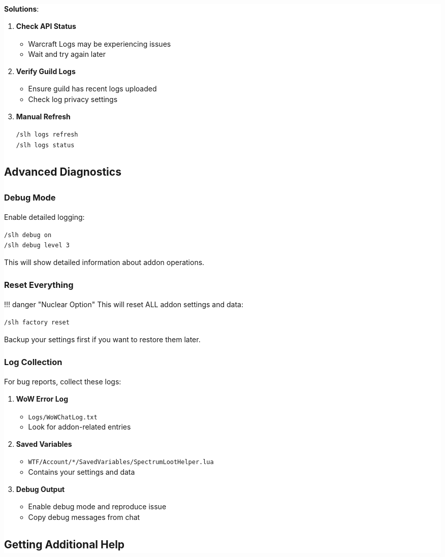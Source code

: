 **Solutions**:

1. **Check API Status**
   - Warcraft Logs may be experiencing issues
   - Wait and try again later

2. **Verify Guild Logs**
   - Ensure guild has recent logs uploaded
   - Check log privacy settings

3. **Manual Refresh**
   ```
   /slh logs refresh
   /slh logs status
   ```

## Advanced Diagnostics

### Debug Mode

Enable detailed logging:
```
/slh debug on
/slh debug level 3
```

This will show detailed information about addon operations.

### Reset Everything

!!! danger "Nuclear Option"
    This will reset ALL addon settings and data:

```
/slh factory reset
```

Backup your settings first if you want to restore them later.

### Log Collection

For bug reports, collect these logs:

1. **WoW Error Log**
   - `Logs/WoWChatLog.txt`
   - Look for addon-related entries

2. **Saved Variables**
   - `WTF/Account/*/SavedVariables/SpectrumLootHelper.lua`
   - Contains your settings and data

3. **Debug Output**
   - Enable debug mode and reproduce issue
   - Copy debug messages from chat

## Getting Additional Help
